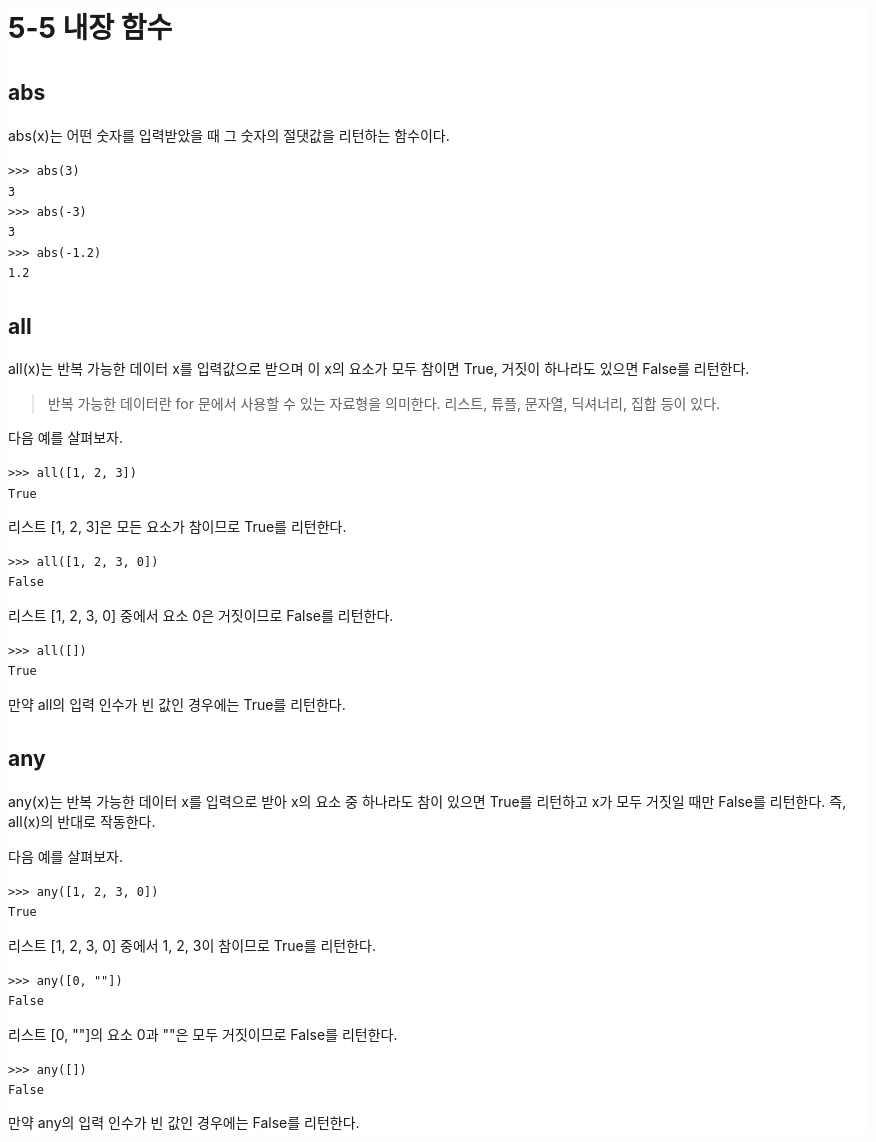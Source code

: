 # 5-5 내장 함수
## abs
abs(x)는 어떤 숫자를 입력받았을 때 그 숫자의 절댓값을 리턴하는 함수이다.
```
>>> abs(3)
3
>>> abs(-3)
3
>>> abs(-1.2)
1.2
```

## all
all(x)는 반복 가능한 데이터 x를 입력값으로 받으며 이 x의 요소가 모두 참이면 True, 거짓이 하나라도 있으면 False를 리턴한다.
> 반복 가능한 데이터란 for 문에서 사용할 수 있는 자료형을 의미한다. 리스트, 튜플, 문자열, 딕셔너리, 집합 등이 있다.

다음 예를 살펴보자.
```
>>> all([1, 2, 3])
True
```
리스트 [1, 2, 3]은 모든 요소가 참이므로 True를 리턴한다.
```
>>> all([1, 2, 3, 0])
False
```
리스트 [1, 2, 3, 0] 중에서 요소 0은 거짓이므로 False를 리턴한다.
```
>>> all([])
True
```
만약 all의 입력 인수가 빈 값인 경우에는 True를 리턴한다.

## any
any(x)는 반복 가능한 데이터 x를 입력으로 받아 x의 요소 중 하나라도 참이 있으면 True를 리턴하고 x가 모두 거짓일 때만 False를 리턴한다. 즉, all(x)의 반대로 작동한다.

다음 예를 살펴보자.
```
>>> any([1, 2, 3, 0])
True
```
리스트 [1, 2, 3, 0] 중에서 1, 2, 3이 참이므로 True를 리턴한다.
```
>>> any([0, ""])
False
```
리스트 [0, ""]의 요소 0과 ""은 모두 거짓이므로 False를 리턴한다.
```
>>> any([])
False
```
만약 any의 입력 인수가 빈 값인 경우에는 False를 리턴한다.
